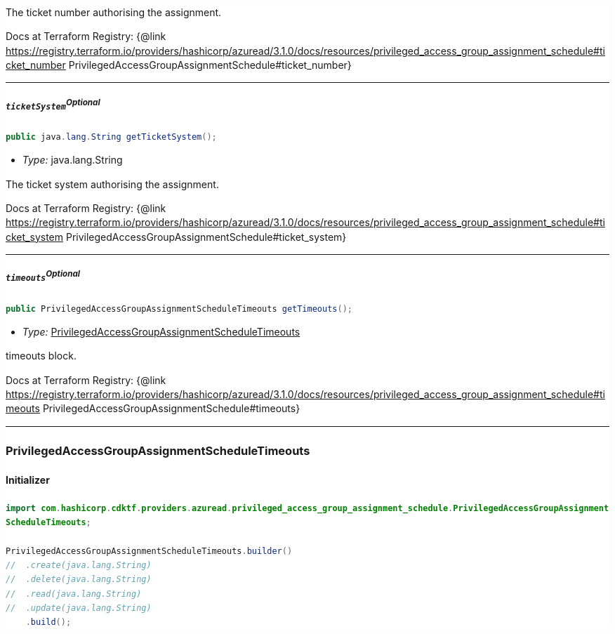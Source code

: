 The ticket number authorising the assignment.

Docs at Terraform Registry: {@link https://registry.terraform.io/providers/hashicorp/azuread/3.1.0/docs/resources/privileged_access_group_assignment_schedule#ticket_number PrivilegedAccessGroupAssignmentSchedule#ticket_number}

---

##### `ticketSystem`<sup>Optional</sup> <a name="ticketSystem" id="@cdktf/provider-azuread.privilegedAccessGroupAssignmentSchedule.PrivilegedAccessGroupAssignmentScheduleConfig.property.ticketSystem"></a>

```java
public java.lang.String getTicketSystem();
```

- *Type:* java.lang.String

The ticket system authorising the assignment.

Docs at Terraform Registry: {@link https://registry.terraform.io/providers/hashicorp/azuread/3.1.0/docs/resources/privileged_access_group_assignment_schedule#ticket_system PrivilegedAccessGroupAssignmentSchedule#ticket_system}

---

##### `timeouts`<sup>Optional</sup> <a name="timeouts" id="@cdktf/provider-azuread.privilegedAccessGroupAssignmentSchedule.PrivilegedAccessGroupAssignmentScheduleConfig.property.timeouts"></a>

```java
public PrivilegedAccessGroupAssignmentScheduleTimeouts getTimeouts();
```

- *Type:* <a href="#@cdktf/provider-azuread.privilegedAccessGroupAssignmentSchedule.PrivilegedAccessGroupAssignmentScheduleTimeouts">PrivilegedAccessGroupAssignmentScheduleTimeouts</a>

timeouts block.

Docs at Terraform Registry: {@link https://registry.terraform.io/providers/hashicorp/azuread/3.1.0/docs/resources/privileged_access_group_assignment_schedule#timeouts PrivilegedAccessGroupAssignmentSchedule#timeouts}

---

### PrivilegedAccessGroupAssignmentScheduleTimeouts <a name="PrivilegedAccessGroupAssignmentScheduleTimeouts" id="@cdktf/provider-azuread.privilegedAccessGroupAssignmentSchedule.PrivilegedAccessGroupAssignmentScheduleTimeouts"></a>

#### Initializer <a name="Initializer" id="@cdktf/provider-azuread.privilegedAccessGroupAssignmentSchedule.PrivilegedAccessGroupAssignmentScheduleTimeouts.Initializer"></a>

```java
import com.hashicorp.cdktf.providers.azuread.privileged_access_group_assignment_schedule.PrivilegedAccessGroupAssignmentScheduleTimeouts;

PrivilegedAccessGroupAssignmentScheduleTimeouts.builder()
//  .create(java.lang.String)
//  .delete(java.lang.String)
//  .read(java.lang.String)
//  .update(java.lang.String)
    .build();
```
